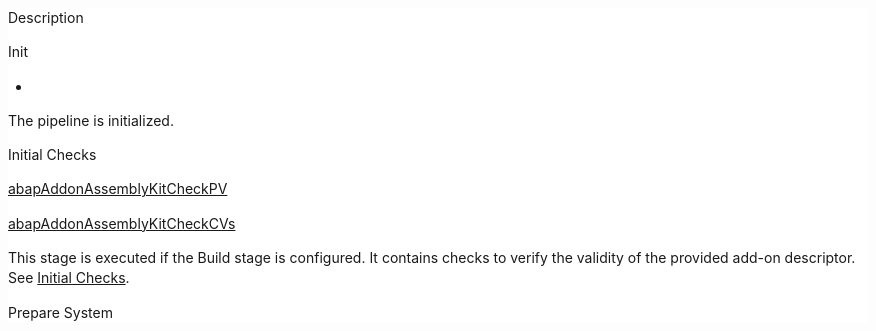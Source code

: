 Description



</th>
</tr>
<tr>
<td valign="top">

Init



</td>
<td valign="top">

-



</td>
<td valign="top">

The pipeline is initialized.



</td>
</tr>
<tr>
<td valign="top">

Initial Checks



</td>
<td valign="top">

[abapAddonAssemblyKitCheckPV](https://sap.github.io/jenkins-library/steps/abapAddonAssemblyKitCheckPV/)

[abapAddonAssemblyKitCheckCVs](https://sap.github.io/jenkins-library/steps/abapAddonAssemblyKitCheckCVs/)



</td>
<td valign="top">

This stage is executed if the Build stage is configured. It contains checks to verify the validity of the provided add-on descriptor. See [Initial Checks](https://www.project-piper.io/pipelines/abapEnvironment/stages/initialChecks/).



</td>
</tr>
<tr>
<td valign="top">

Prepare System


